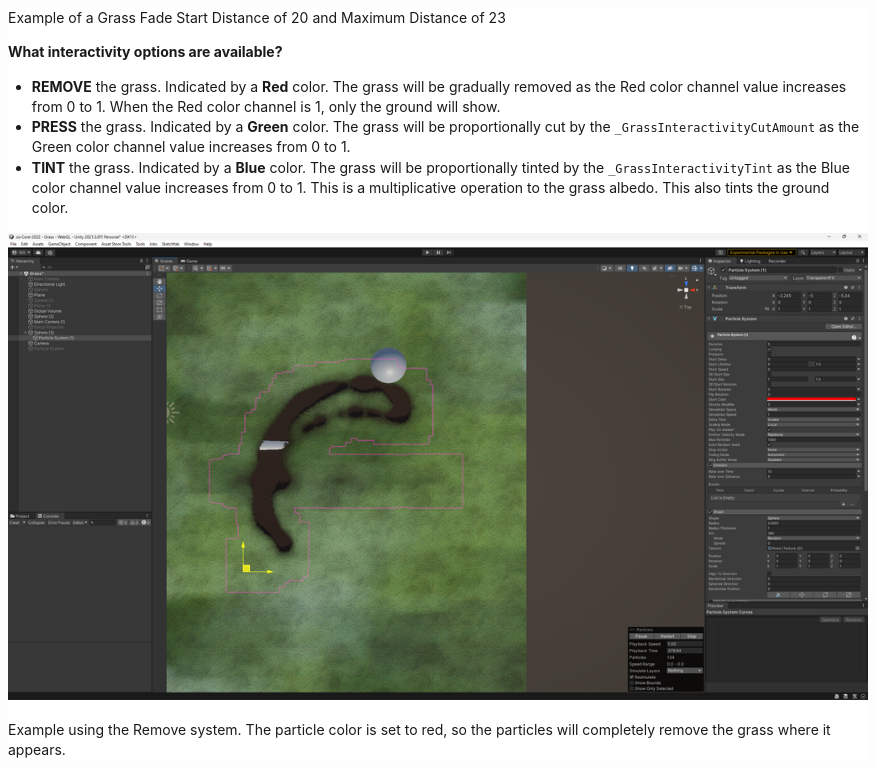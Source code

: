 Example of a Grass Fade Start Distance of 20 and Maximum Distance of 23

**********************************************************************************What interactivity options are available?**********************************************************************************

- **REMOVE** the grass. Indicated by a **Red** color. The grass will be gradually removed as the Red color channel value increases from 0 to 1. When the Red color channel is 1, only the ground will show.
- **PRESS** the grass. Indicated by a **Green** color. The grass will be proportionally cut by the `_GrassInteractivityCutAmount` as the Green color channel value increases from 0 to 1.
- **TINT** the grass. Indicated by a **Blue** color. The grass will be proportionally tinted by the `_GrassInteractivityTint` as the Blue color channel value increases from 0 to 1. This is a multiplicative operation to the grass albedo. This also tints the ground color.

![Example using the Remove system. The particle color is set to red, so the particles will completely remove the grass where it appears. ](FAQs%20db750a71de5a4745bbd294112b40b6be/Untitled%2015.png)

Example using the Remove system. The particle color is set to red, so the particles will completely remove the grass where it appears. 
